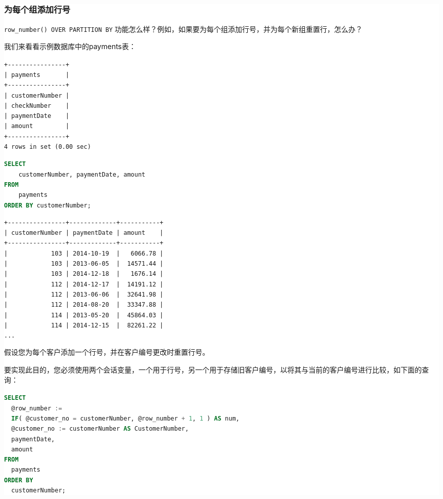 ### 为每个组添加行号

`row_number() OVER PARTITION BY` 功能怎么样？例如，如果要为每个组添加行号，并为每个新组重置行，怎么办？

我们来看看示例数据库中的payments表：

```text
+----------------+
| payments       |
+----------------+
| customerNumber |
| checkNumber    |
| paymentDate    |
| amount         |
+----------------+
4 rows in set (0.00 sec)
```

```sql
SELECT
    customerNumber, paymentDate, amount
FROM
    payments
ORDER BY customerNumber;
```

```text
+----------------+-------------+-----------+
| customerNumber | paymentDate | amount    |
+----------------+-------------+-----------+
|            103 | 2014-10-19  |   6066.78 |
|            103 | 2013-06-05  |  14571.44 |
|            103 | 2014-12-18  |   1676.14 |
|            112 | 2014-12-17  |  14191.12 |
|            112 | 2013-06-06  |  32641.98 |
|            112 | 2014-08-20  |  33347.88 |
|            114 | 2013-05-20  |  45864.03 |
|            114 | 2014-12-15  |  82261.22 |
...
```

假设您为每个客户添加一个行号，并在客户编号更改时重置行号。

要实现此目的，您必须使用两个会话变量，一个用于行号，另一个用于存储旧客户编号，以将其与当前的客户编号进行比较，如下面的查询：

```sql
SELECT
  @row_number :=
  IF( @customer_no = customerNumber, @row_number + 1, 1 ) AS num,
  @customer_no := customerNumber AS CustomerNumber,
  paymentDate,
  amount
FROM
  payments
ORDER BY
  customerNumber;
```
